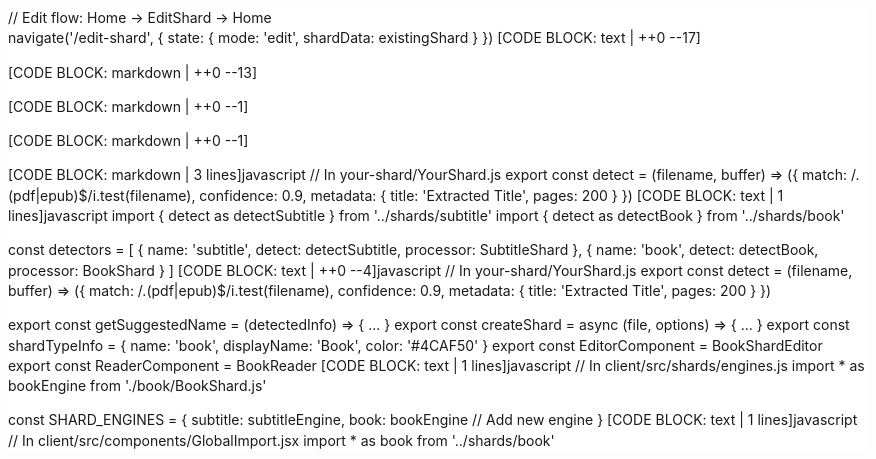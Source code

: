 // Edit flow: Home → EditShard → Home  
navigate('/edit-shard', {
  state: {
    mode: 'edit', 
    shardData: existingShard
  }
})
[CODE BLOCK: text | ++0 --17]

[CODE BLOCK: markdown | ++0 --13]

[CODE BLOCK: markdown | ++0 --1]

[CODE BLOCK: markdown | ++0 --1]

[CODE BLOCK: markdown | 3 lines]javascript
// In your-shard/YourShard.js
export const detect = (filename, buffer) => ({
  match: /\.(pdf|epub)$/i.test(filename),
  confidence: 0.9,
  metadata: { title: 'Extracted Title', pages: 200 }
})
[CODE BLOCK: text | 1 lines]javascript
import { detect as detectSubtitle } from '../shards/subtitle'
import { detect as detectBook } from '../shards/book'

const detectors = [
  { name: 'subtitle', detect: detectSubtitle, processor: SubtitleShard },
  { name: 'book', detect: detectBook, processor: BookShard }
]
[CODE BLOCK: text | ++0 --4]javascript
// In your-shard/YourShard.js
export const detect = (filename, buffer) => ({
  match: /\.(pdf|epub)$/i.test(filename),
  confidence: 0.9,
  metadata: { title: 'Extracted Title', pages: 200 }
})

export const getSuggestedName = (detectedInfo) => { ... }
export const createShard = async (file, options) => { ... }
export const shardTypeInfo = { name: 'book', displayName: 'Book', color: '#4CAF50' }
export const EditorComponent = BookShardEditor
export const ReaderComponent = BookReader
[CODE BLOCK: text | 1 lines]javascript
// In client/src/shards/engines.js
import * as bookEngine from './book/BookShard.js'

const SHARD_ENGINES = {
  subtitle: subtitleEngine,
  book: bookEngine  // Add new engine
}
[CODE BLOCK: text | 1 lines]javascript
// In client/src/components/GlobalImport.jsx
import * as book from '../shards/book'
